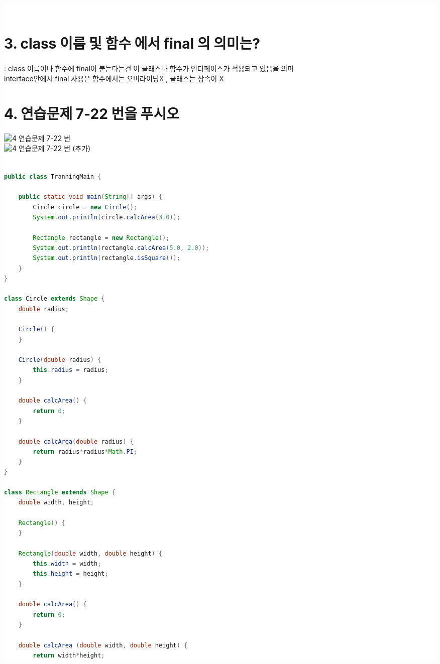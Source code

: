 <br>

# 3. class 이름 및 함수 에서 final 의 의미는?
: class 이름이나 함수에 final이 붙는다는건 이 클래스나 함수가 인터페이스가 적용되고 있음을 의미 <br>
interface안에서 final 사용은 함수에서는 오버라이딩X , 클래스는 상속이 X 

# 4. 연습문제 7-22 번을 푸시오
![4  연습문제 7-22 번](https://user-images.githubusercontent.com/74290204/102061274-99894b80-3e36-11eb-9633-1ccfb47ec6f1.PNG)
<br>
![4  연습문제 7-22 번 (추가)](https://user-images.githubusercontent.com/74290204/102061281-9b530f00-3e36-11eb-98cb-aa7f80c2086d.PNG)

```java

public class TranningMain {

	public static void main(String[] args) {
		Circle circle = new Circle();
		System.out.println(circle.calcArea(3.0));
		
		Rectangle rectangle = new Rectangle();
		System.out.println(rectangle.calcArea(5.0, 2.0));
		System.out.println(rectangle.isSquare());
	}
}

class Circle extends Shape {
	double radius;
	
	Circle() {
	}
	
	Circle(double radius) {
		this.radius = radius;
	}
	
	double calcArea() {
		return 0;
	}
	
	double calcArea(double radius) {
		return radius*radius*Math.PI;
	}
}

class Rectangle extends Shape {
	double width, height;
	
	Rectangle() {
	}
	
	Rectangle(double width, double height) {
		this.width = width;
		this.height = height;
	}
	
	double calcArea() {
		return 0;
	}
	
	double calcArea (double width, double height) {
		return width*height;
```